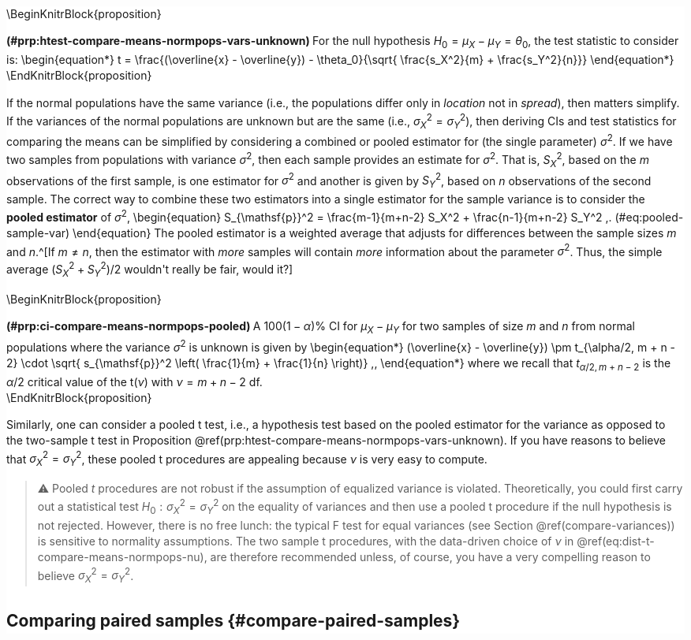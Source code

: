 
\BeginKnitrBlock{proposition}<div class="proposition"><span class="proposition" id="prp:htest-compare-means-normpops-vars-unknown"><strong>(\#prp:htest-compare-means-normpops-vars-unknown) </strong></span>For the null hypothesis $H_0 = \mu_X - \mu_Y = \theta_0$, the test statistic to consider is:
\begin{equation*}
t = \frac{(\overline{x} - \overline{y}) - \theta_0}{\sqrt{ \frac{s_X^2}{m} + \frac{s_Y^2}{n}}}
\end{equation*}</div>\EndKnitrBlock{proposition}

If the normal populations have the same variance (i.e., the populations differ only in *location* not in *spread*), then matters simplify. If the variances of the normal populations are unknown but are the same (i.e., $\sigma_X^2 = \sigma_Y^2$), then deriving CIs and test statistics for comparing the means can be simplified by considering a combined or pooled estimator for (the single parameter) $\sigma^2$. If we have two samples from populations with variance $\sigma^2$, then each sample provides an estimate for $\sigma^2$. That is, $S_X^2$, based on the $m$ observations of the first sample, is one estimator for $\sigma^2$ and another is given by $S_Y^2$, based on $n$ observations of the second sample. The correct way to combine these two estimators into a single estimator for the sample variance is to consider the **pooled estimator** of $\sigma^2$, 
\begin{equation}
 S_{\mathsf{p}}^2 = \frac{m-1}{m+n-2} S_X^2 + \frac{n-1}{m+n-2} S_Y^2 \,.
 (\#eq:pooled-sample-var)
\end{equation}
The pooled estimator is a weighted average that adjusts for differences between the sample sizes $m$ and $n$.^[If $m \neq n$, then the estimator with *more* samples will contain *more* information about the parameter $\sigma^2$. Thus, the simple average $(S_X^2 + S_Y^2)/2$ wouldn't really be fair, would it?]


\BeginKnitrBlock{proposition}<div class="proposition"><span class="proposition" id="prp:ci-compare-means-normpops-pooled"><strong>(\#prp:ci-compare-means-normpops-pooled) </strong></span>A $100(1-\alpha)\%$ CI for $\mu_X - \mu_Y$ for two samples of size $m$ and $n$ from normal populations where the variance $\sigma^2$ is unknown is given by 
\begin{equation*}
 (\overline{x} - \overline{y}) \pm t_{\alpha/2, m  + n - 2} \cdot \sqrt{ s_{\mathsf{p}}^2 \left( \frac{1}{m} + \frac{1}{n} \right)} \,,
\end{equation*}
where we recall that $t_{\alpha/2, m+n-2}$ is the $\alpha/2$ critical value of the $\mathsf{t}(\nu)$ with $\nu = m + n - 2$ df. </div>\EndKnitrBlock{proposition}

Similarly, one can consider a pooled $\mathsf{t}$ test, i.e., a hypothesis test based on the pooled estimator for the variance as opposed to the two-sample $\mathsf{t}$ test in Proposition \@ref(prp:htest-compare-means-normpops-vars-unknown). If you have reasons to believe that $\sigma_X^2 = \sigma_Y^2$, these pooled $\mathsf{t}$ procedures are appealing because $\nu$ is very easy to compute. 

>  ⚠️  Pooled $t$ procedures are not robust if the assumption of equalized variance is violated. Theoretically, you could first carry out a statistical test $H_0 : \sigma_X^2 = \sigma_Y^2$ on the equality of variances and then use a pooled $\mathsf{t}$ procedure if the null hypothesis is not rejected. However, there is no free lunch: the typical $\mathsf{F}$ test for equal variances (see Section \@ref(compare-variances)) is sensitive to normality assumptions. The two sample $\mathsf{t}$ procedures, with the data-driven choice of $\nu$ in \@ref(eq:dist-t-compare-means-normpops-nu), are therefore recommended unless, of course, you have a very compelling reason to believe $\sigma_X^2 = \sigma_Y^2$.  

## Comparing paired samples {#compare-paired-samples}
